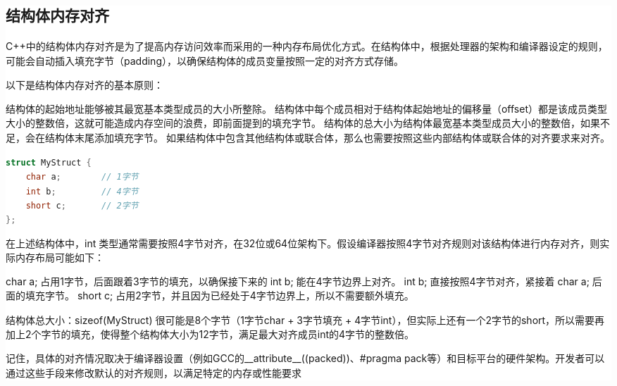 ## 结构体内存对齐

C++中的结构体内存对齐是为了提高内存访问效率而采用的一种内存布局优化方式。在结构体中，根据处理器的架构和编译器设定的规则，可能会自动插入填充字节（padding），以确保结构体的成员变量按照一定的对齐方式存储。

以下是结构体内存对齐的基本原则：

结构体的起始地址能够被其最宽基本类型成员的大小所整除。
结构体中每个成员相对于结构体起始地址的偏移量（offset）都是该成员类型大小的整数倍，这就可能造成内存空间的浪费，即前面提到的填充字节。
结构体的总大小为结构体最宽基本类型成员大小的整数倍，如果不足，会在结构体末尾添加填充字节。
如果结构体中包含其他结构体或联合体，那么也需要按照这些内部结构体或联合体的对齐要求来对齐。

```cpp
struct MyStruct {
    char a;        // 1字节
    int b;         // 4字节
    short c;       // 2字节
};
```

在上述结构体中，int 类型通常需要按照4字节对齐，在32位或64位架构下。假设编译器按照4字节对齐规则对该结构体进行内存对齐，则实际内存布局可能如下：

char a; 占用1字节，后面跟着3字节的填充，以确保接下来的 int b; 能在4字节边界上对齐。
int b; 直接按照4字节对齐，紧接着 char a; 后面的填充字节。
short c; 占用2字节，并且因为已经处于4字节边界上，所以不需要额外填充。

结构体总大小：sizeof(MyStruct) 很可能是8个字节（1字节char + 3字节填充 + 4字节int），但实际上还有一个2字节的short，所以需要再加上2个字节的填充，使得整个结构体大小为12字节，满足最大对齐成员int的4字节的整数倍。

记住，具体的对齐情况取决于编译器设置（例如GCC的__attribute__((packed))、#pragma pack等）和目标平台的硬件架构。开发者可以通过这些手段来修改默认的对齐规则，以满足特定的内存或性能要求
